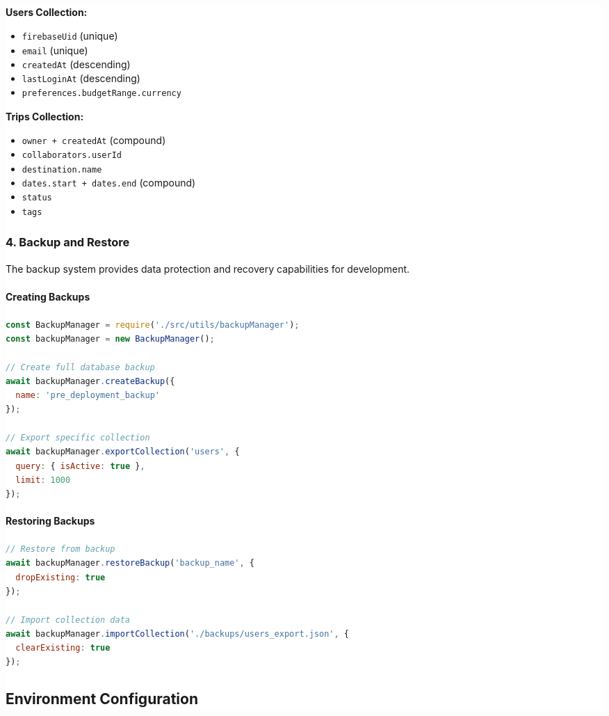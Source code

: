 **Users Collection:**
- `firebaseUid` (unique)
- `email` (unique)
- `createdAt` (descending)
- `lastLoginAt` (descending)
- `preferences.budgetRange.currency`

**Trips Collection:**
- `owner + createdAt` (compound)
- `collaborators.userId`
- `destination.name`
- `dates.start + dates.end` (compound)
- `status`
- `tags`

### 4. Backup and Restore

The backup system provides data protection and recovery capabilities for development.

#### Creating Backups

```javascript
const BackupManager = require('./src/utils/backupManager');
const backupManager = new BackupManager();

// Create full database backup
await backupManager.createBackup({
  name: 'pre_deployment_backup'
});

// Export specific collection
await backupManager.exportCollection('users', {
  query: { isActive: true },
  limit: 1000
});
```

#### Restoring Backups

```javascript
// Restore from backup
await backupManager.restoreBackup('backup_name', {
  dropExisting: true
});

// Import collection data
await backupManager.importCollection('./backups/users_export.json', {
  clearExisting: true
});
```

## Environment Configuration
